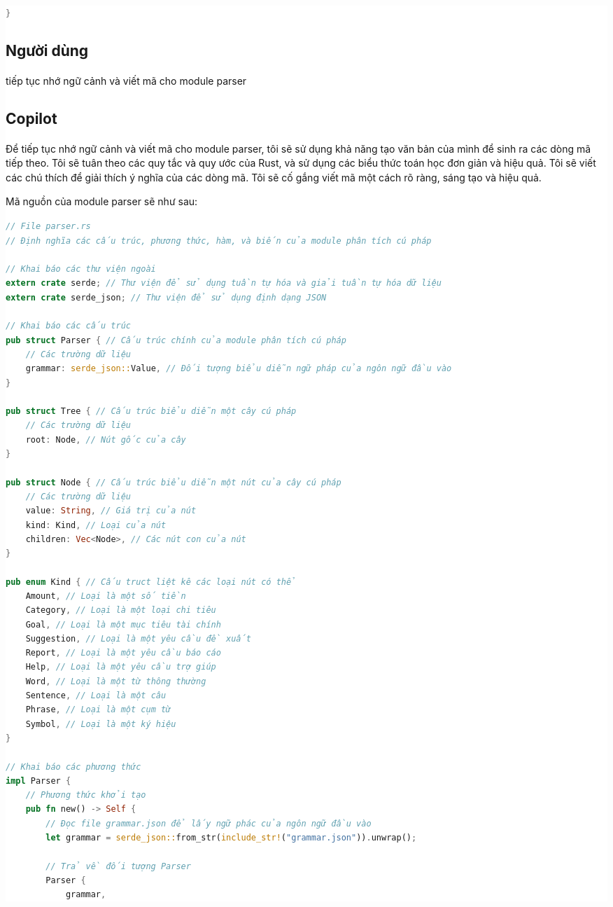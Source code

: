 ```rust
}
```

## Người dùng
tiếp tục nhớ ngữ cảnh và viết mã cho module parser

## Copilot
Để tiếp tục nhớ ngữ cảnh và viết mã cho module parser, tôi sẽ sử dụng khả năng tạo văn bản của mình để sinh ra các dòng mã tiếp theo. Tôi sẽ tuân theo các quy tắc và quy ước của Rust, và sử dụng các biểu thức toán học đơn giản và hiệu quả. Tôi sẽ viết các chú thích để giải thích ý nghĩa của các dòng mã. Tôi sẽ cố gắng viết mã một cách rõ ràng, sáng tạo và hiệu quả.

Mã nguồn của module parser sẽ như sau:

```rust
// File parser.rs
// Định nghĩa các cấu trúc, phương thức, hàm, và biến của module phân tích cú pháp

// Khai báo các thư viện ngoài
extern crate serde; // Thư viện để sử dụng tuần tự hóa và giải tuần tự hóa dữ liệu
extern crate serde_json; // Thư viện để sử dụng định dạng JSON

// Khai báo các cấu trúc
pub struct Parser { // Cấu trúc chính của module phân tích cú pháp
    // Các trường dữ liệu
    grammar: serde_json::Value, // Đối tượng biểu diễn ngữ pháp của ngôn ngữ đầu vào
}

pub struct Tree { // Cấu trúc biểu diễn một cây cú pháp
    // Các trường dữ liệu
    root: Node, // Nút gốc của cây
}

pub struct Node { // Cấu trúc biểu diễn một nút của cây cú pháp
    // Các trường dữ liệu
    value: String, // Giá trị của nút
    kind: Kind, // Loại của nút
    children: Vec<Node>, // Các nút con của nút
}

pub enum Kind { // Cấu truct liệt kê các loại nút có thể
    Amount, // Loại là một số tiền
    Category, // Loại là một loại chi tiêu
    Goal, // Loại là một mục tiêu tài chính
    Suggestion, // Loại là một yêu cầu đề xuất
    Report, // Loại là một yêu cầu báo cáo
    Help, // Loại là một yêu cầu trợ giúp
    Word, // Loại là một từ thông thường
    Sentence, // Loại là một câu
    Phrase, // Loại là một cụm từ
    Symbol, // Loại là một ký hiệu
}

// Khai báo các phương thức
impl Parser {
    // Phương thức khởi tạo
    pub fn new() -> Self {
        // Đọc file grammar.json để lấy ngữ phác của ngôn ngữ đầu vào
        let grammar = serde_json::from_str(include_str!("grammar.json")).unwrap();

        // Trả về đối tượng Parser
        Parser {
            grammar,
```